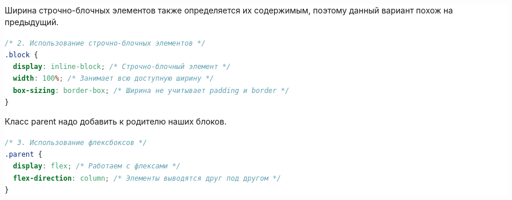 Ширина строчно-блочных элементов также определяется их содержимым, поэтому данный вариант похож на предыдущий.

```css
/* 2. Использование строчно-блочных элементов */
.block {
  display: inline-block; /* Строчно-блочный элемент */
  width: 100%; /* Занимает всю доступную ширину */
  box-sizing: border-box; /* Ширина не учитывает padding и border */
}
```

Класс parent надо добавить к родителю наших блоков.

```css
/* 3. Использование флексбоксов */
.parent {
  display: flex; /* Работаем с флексами */
  flex-direction: column; /* Элементы выводятся друг под другом */
}
```

